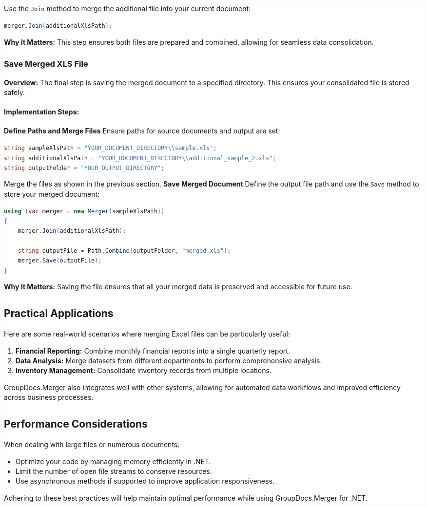 Use the `Join` method to merge the additional file into your current document:
```csharp
merger.Join(additionalXlsPath);
```
**Why It Matters:**
This step ensures both files are prepared and combined, allowing for seamless data consolidation.

### Save Merged XLS File
**Overview:**
The final step is saving the merged document to a specified directory. This ensures your consolidated file is stored safely.

#### Implementation Steps:
**Define Paths and Merge Files**
Ensure paths for source documents and output are set:
```csharp
string sampleXlsPath = "YOUR_DOCUMENT_DIRECTORY\\sample.xls";
string additionalXlsPath = "YOUR_DOCUMENT_DIRECTORY\\additional_sample_2.xls";
string outputFolder = "YOUR_OUTPUT_DIRECTORY";
```
Merge the files as shown in the previous section.
**Save Merged Document**
Define the output file path and use the `Save` method to store your merged document:
```csharp
using (var merger = new Merger(sampleXlsPath))
{
    merger.Join(additionalXlsPath);

    string outputFile = Path.Combine(outputFolder, "merged.xls");
    merger.Save(outputFile);
}
```
**Why It Matters:**
Saving the file ensures that all your merged data is preserved and accessible for future use.

## Practical Applications
Here are some real-world scenarios where merging Excel files can be particularly useful:
1. **Financial Reporting:** Combine monthly financial reports into a single quarterly report.
2. **Data Analysis:** Merge datasets from different departments to perform comprehensive analysis.
3. **Inventory Management:** Consolidate inventory records from multiple locations.

GroupDocs.Merger also integrates well with other systems, allowing for automated data workflows and improved efficiency across business processes.

## Performance Considerations
When dealing with large files or numerous documents:
- Optimize your code by managing memory efficiently in .NET.
- Limit the number of open file streams to conserve resources.
- Use asynchronous methods if supported to improve application responsiveness.

Adhering to these best practices will help maintain optimal performance while using GroupDocs.Merger for .NET.
